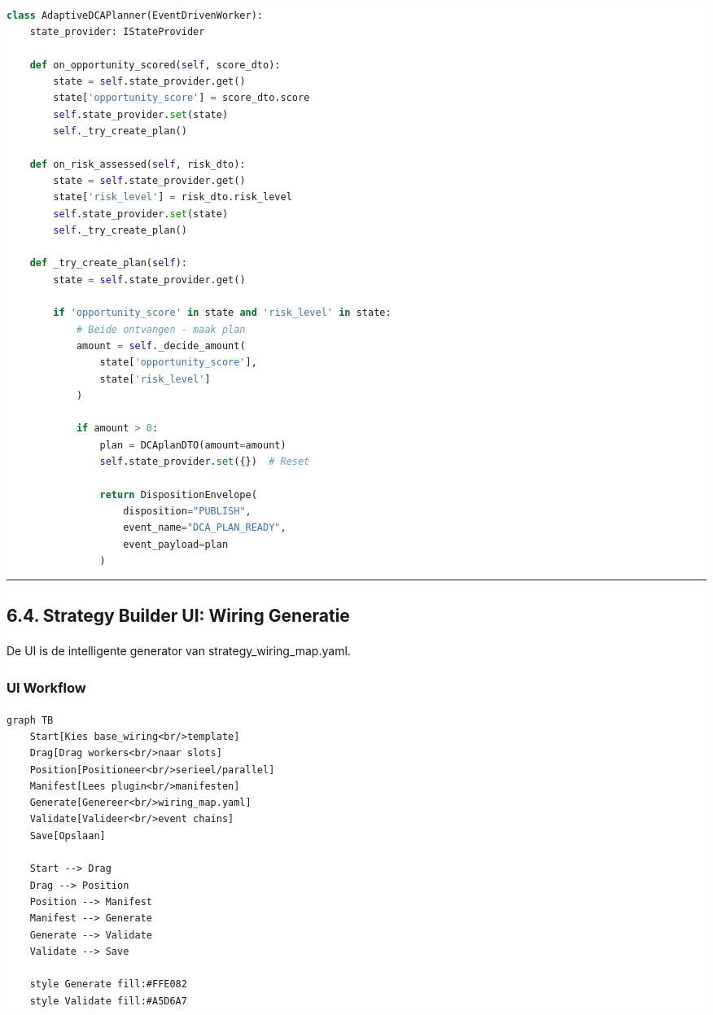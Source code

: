 ```python
class AdaptiveDCAPlanner(EventDrivenWorker):
    state_provider: IStateProvider
    
    def on_opportunity_scored(self, score_dto):
        state = self.state_provider.get()
        state['opportunity_score'] = score_dto.score
        self.state_provider.set(state)
        self._try_create_plan()
    
    def on_risk_assessed(self, risk_dto):
        state = self.state_provider.get()
        state['risk_level'] = risk_dto.risk_level
        self.state_provider.set(state)
        self._try_create_plan()
    
    def _try_create_plan(self):
        state = self.state_provider.get()
        
        if 'opportunity_score' in state and 'risk_level' in state:
            # Beide ontvangen - maak plan
            amount = self._decide_amount(
                state['opportunity_score'],
                state['risk_level']
            )
            
            if amount > 0:
                plan = DCAplanDTO(amount=amount)
                self.state_provider.set({})  # Reset
                
                return DispositionEnvelope(
                    disposition="PUBLISH",
                    event_name="DCA_PLAN_READY",
                    event_payload=plan
                )
```

---

## 6.4. Strategy Builder UI: Wiring Generatie

De UI is de intelligente generator van strategy_wiring_map.yaml.

### UI Workflow

```mermaid
graph TB
    Start[Kies base_wiring<br/>template]
    Drag[Drag workers<br/>naar slots]
    Position[Positioneer<br/>serieel/parallel]
    Manifest[Lees plugin<br/>manifesten]
    Generate[Genereer<br/>wiring_map.yaml]
    Validate[Valideer<br/>event chains]
    Save[Opslaan]
    
    Start --> Drag
    Drag --> Position
    Position --> Manifest
    Manifest --> Generate
    Generate --> Validate
    Validate --> Save
    
    style Generate fill:#FFE082
    style Validate fill:#A5D6A7
```